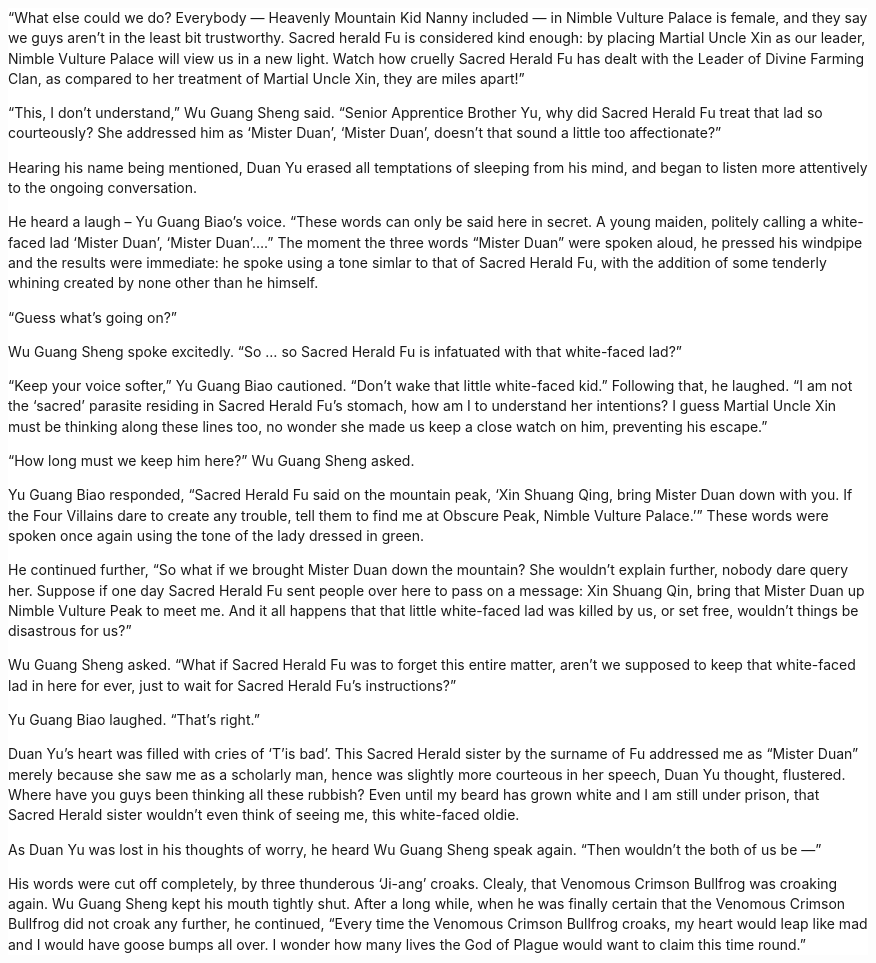 “What else could we do? Everybody — Heavenly Mountain Kid Nanny included — in Nimble Vulture Palace is female, and they say we guys aren’t in the least bit trustworthy. Sacred herald Fu is considered kind enough: by placing Martial Uncle Xin as our leader, Nimble Vulture Palace will view us in a new light. Watch how cruelly Sacred Herald Fu has dealt with the Leader of Divine Farming Clan, as compared to her treatment of Martial Uncle Xin, they are miles apart!”

“This, I don’t understand,” Wu Guang Sheng said. “Senior Apprentice Brother Yu, why did Sacred Herald Fu treat that lad so courteously? She addressed him as ‘Mister Duan’, ‘Mister Duan’, doesn’t that sound a little too affectionate?”

Hearing his name being mentioned, Duan Yu erased all temptations of sleeping from his mind, and began to listen more attentively to the ongoing conversation.

He heard a laugh – Yu Guang Biao’s voice. “These words can only be said here in secret. A young maiden, politely calling a white-faced lad ‘Mister Duan’, ‘Mister Duan’….” The moment the three words “Mister Duan” were spoken aloud, he pressed his windpipe and the results were immediate: he spoke using a tone simlar to that of Sacred Herald Fu, with the addition of some tenderly whining created by none other than he himself.

“Guess what’s going on?”

Wu Guang Sheng spoke excitedly. “So … so Sacred Herald Fu is infatuated with that white-faced lad?”

“Keep your voice softer,” Yu Guang Biao cautioned. “Don’t wake that little white-faced kid.” Following that, he laughed. “I am not the ‘sacred’ parasite residing in Sacred Herald Fu’s stomach, how am I to understand her intentions? I guess Martial Uncle Xin must be thinking along these lines too, no wonder she made us keep a close watch on him, preventing his escape.”

“How long must we keep him here?” Wu Guang Sheng asked.

Yu Guang Biao responded, “Sacred Herald Fu said on the mountain peak, ‘Xin Shuang Qing, bring Mister Duan down with you. If the Four Villains dare to create any trouble, tell them to find me at Obscure Peak, Nimble Vulture Palace.’” These words were spoken once again using the tone of the lady dressed in green.

He continued further, “So what if we brought Mister Duan down the mountain? She wouldn’t explain further, nobody dare query her. Suppose if one day Sacred Herald Fu sent people over here to pass on a message: Xin Shuang Qin, bring that Mister Duan up Nimble Vulture Peak to meet me. And it all happens that that little white-faced lad was killed by us, or set free, wouldn’t things be disastrous for us?”

Wu Guang Sheng asked. “What if Sacred Herald Fu was to forget this entire matter, aren’t we supposed to keep that white-faced lad in here for ever, just to wait for Sacred Herald Fu’s instructions?”

Yu Guang Biao laughed. “That’s right.”

Duan Yu’s heart was filled with cries of ‘T’is bad’. This Sacred Herald sister by the surname of Fu addressed me as “Mister Duan” merely because she saw me as a scholarly man, hence was slightly more courteous in her speech, Duan Yu thought, flustered. Where have you guys been thinking all these rubbish? Even until my beard has grown white and I am still under prison, that Sacred Herald sister wouldn’t even think of seeing me, this white-faced oldie.

As Duan Yu was lost in his thoughts of worry, he heard Wu Guang Sheng speak again. “Then wouldn’t the both of us be —”

His words were cut off completely, by three thunderous ‘Ji-ang’ croaks. Clealy, that Venomous Crimson Bullfrog was croaking again. Wu Guang Sheng kept his mouth tightly shut. After a long while, when he was finally certain that the Venomous Crimson Bullfrog did not croak any further, he continued, “Every time the Venomous Crimson Bullfrog croaks, my heart would leap like mad and I would have goose bumps all over. I wonder how many lives the God of Plague would want to claim this time round.”

